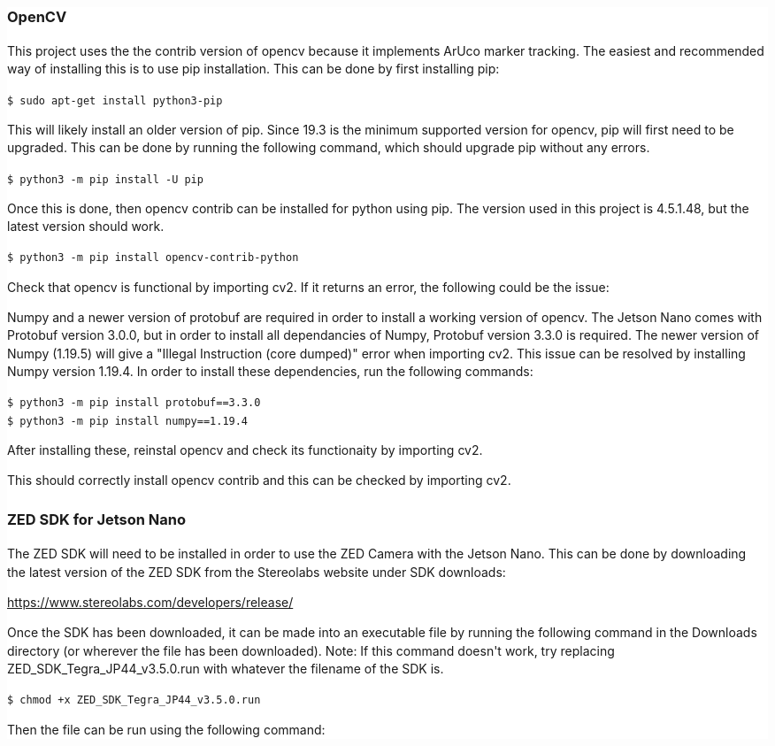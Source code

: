 ### OpenCV

This project uses the the contrib version of opencv because it implements ArUco marker tracking. The easiest and recommended way of installing this is to use pip installation. This can be done by first installing pip: 

```
$ sudo apt-get install python3-pip
```

This will likely install an older version of pip. Since 19.3 is the minimum supported version for opencv, pip will first need to be upgraded. This can be done by running the following command, which should upgrade pip without any errors. 

```
$ python3 -m pip install -U pip
```

Once this is done, then opencv contrib can be installed for python using pip. The version used in this project is 4.5.1.48, but the latest version should work.  

```
$ python3 -m pip install opencv-contrib-python
```

Check that opencv is functional by importing cv2. If it returns an error, the following could be the issue:

Numpy and a newer version of protobuf are required in order to install a working version of opencv. The Jetson Nano comes with Protobuf version 3.0.0, but in order to install all dependancies of Numpy, Protobuf version 3.3.0 is required. The newer version of Numpy (1.19.5) will give a "Illegal Instruction (core dumped)" error when importing cv2. This issue can be resolved by installing Numpy version 1.19.4. In order to install these dependencies, run the following commands: 

```
$ python3 -m pip install protobuf==3.3.0
$ python3 -m pip install numpy==1.19.4
```
After installing these, reinstal opencv and check its functionaity by importing cv2.

This should correctly install opencv contrib and this can be checked by importing cv2. 

### ZED SDK for Jetson Nano

The ZED SDK will need to be installed in order to use the ZED Camera with the Jetson Nano. This can be done by downloading the latest version of the ZED SDK from the Stereolabs website under SDK downloads: 

https://www.stereolabs.com/developers/release/

Once the SDK has been downloaded, it can be made into an executable file by running the following command in the Downloads directory (or wherever the file has been downloaded). Note: If this command doesn't work, try replacing ZED_SDK_Tegra_JP44_v3.5.0.run with whatever the filename of the SDK is. 

```
$ chmod +x ZED_SDK_Tegra_JP44_v3.5.0.run
```

Then the file can be run using the following command: 
